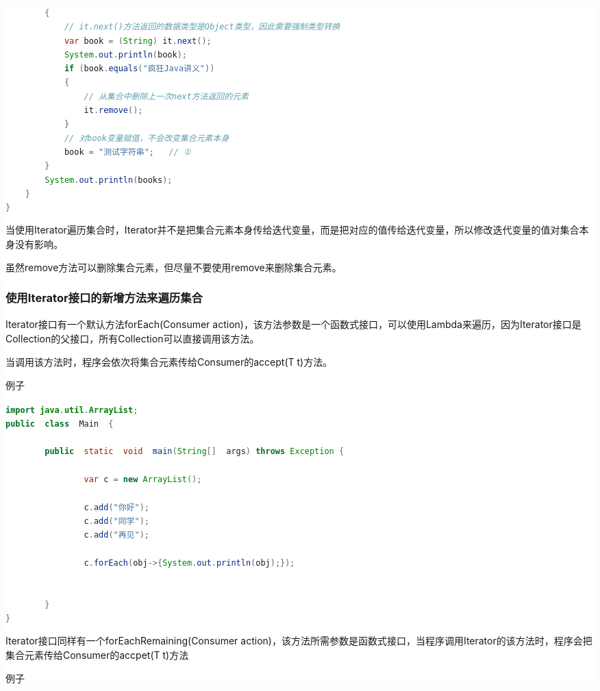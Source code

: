 ```java
		{
			// it.next()方法返回的数据类型是Object类型，因此需要强制类型转换
			var book = (String) it.next();
			System.out.println(book);
			if (book.equals("疯狂Java讲义"))
			{
				// 从集合中删除上一次next方法返回的元素
				it.remove();
			}
			// 对book变量赋值，不会改变集合元素本身
			book = "测试字符串";   // ①
		}
		System.out.println(books);
	}
}
```

当使用Iterator遍历集合时，Iterator并不是把集合元素本身传给迭代变量，而是把对应的值传给迭代变量，所以修改迭代变量的值对集合本身没有影响。

虽然remove方法可以删除集合元素，但尽量不要使用remove来删除集合元素。



### 使用Iterator接口的新增方法来遍历集合

Iterator接口有一个默认方法forEach(Consumer action)，该方法参数是一个函数式接口，可以使用Lambda来遍历，因为Iterator接口是Collection的父接口，所有Collection可以直接调用该方法。

当调用该方法时，程序会依次将集合元素传给Consumer的accept(T t)方法。

例子

```java
import java.util.ArrayList;
public  class  Main  {

        public  static  void  main(String[]  args) throws Exception {

                var c = new ArrayList();

                c.add("你好");
                c.add("同学");
                c.add("再见");
                
                c.forEach(obj->{System.out.println(obj);});

                
        }
}
```

Iterator接口同样有一个forEachRemaining(Consumer action)，该方法所需参数是函数式接口，当程序调用Iterator的该方法时，程序会把集合元素传给Consumer的accpet(T t)方法

例子
